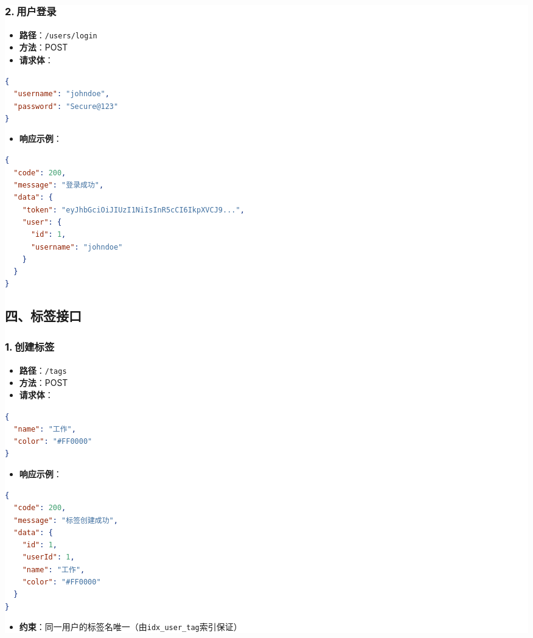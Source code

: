### 2. 用户登录
- **路径**：`/users/login`
- **方法**：POST
- **请求体**：
```json
{
  "username": "johndoe",
  "password": "Secure@123"
}
```
- **响应示例**：
```json
{
  "code": 200,
  "message": "登录成功",
  "data": {
    "token": "eyJhbGciOiJIUzI1NiIsInR5cCI6IkpXVCJ9...",
    "user": {
      "id": 1,
      "username": "johndoe"
    }
  }
}
```

## 四、标签接口

### 1. 创建标签
- **路径**：`/tags`
- **方法**：POST
- **请求体**：
```json
{
  "name": "工作",
  "color": "#FF0000"
}
```
- **响应示例**：
```json
{
  "code": 200,
  "message": "标签创建成功",
  "data": {
    "id": 1,
    "userId": 1,
    "name": "工作",
    "color": "#FF0000"
  }
}
```
- **约束**：同一用户的标签名唯一（由`idx_user_tag`索引保证）
